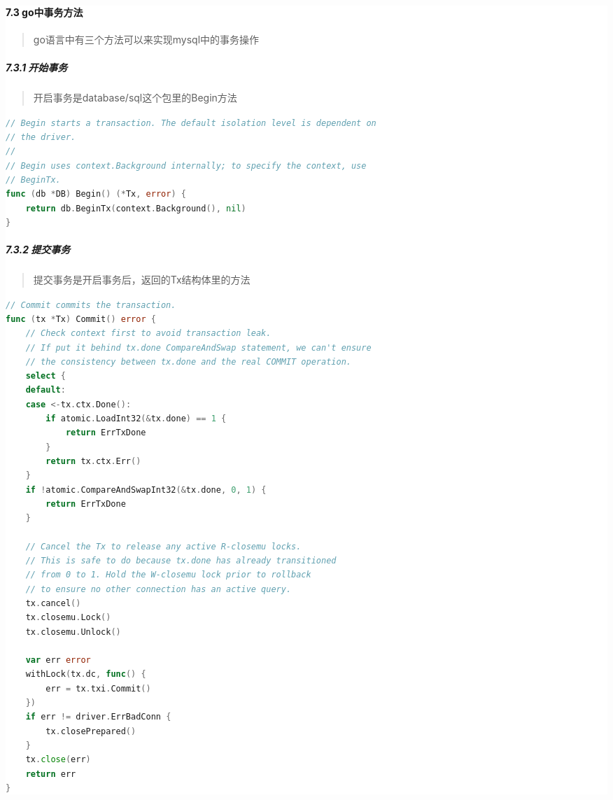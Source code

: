 #### 7.3 go中事务方法

> go语言中有三个方法可以来实现mysql中的事务操作

##### 7.3.1 开始事务

> 开启事务是database/sql这个包里的Begin方法

```go
// Begin starts a transaction. The default isolation level is dependent on
// the driver.
//
// Begin uses context.Background internally; to specify the context, use
// BeginTx.
func (db *DB) Begin() (*Tx, error) {
	return db.BeginTx(context.Background(), nil)
}
```

##### 7.3.2 提交事务

> 提交事务是开启事务后，返回的Tx结构体里的方法

```go
// Commit commits the transaction.
func (tx *Tx) Commit() error {
	// Check context first to avoid transaction leak.
	// If put it behind tx.done CompareAndSwap statement, we can't ensure
	// the consistency between tx.done and the real COMMIT operation.
	select {
	default:
	case <-tx.ctx.Done():
		if atomic.LoadInt32(&tx.done) == 1 {
			return ErrTxDone
		}
		return tx.ctx.Err()
	}
	if !atomic.CompareAndSwapInt32(&tx.done, 0, 1) {
		return ErrTxDone
	}

	// Cancel the Tx to release any active R-closemu locks.
	// This is safe to do because tx.done has already transitioned
	// from 0 to 1. Hold the W-closemu lock prior to rollback
	// to ensure no other connection has an active query.
	tx.cancel()
	tx.closemu.Lock()
	tx.closemu.Unlock()

	var err error
	withLock(tx.dc, func() {
		err = tx.txi.Commit()
	})
	if err != driver.ErrBadConn {
		tx.closePrepared()
	}
	tx.close(err)
	return err
}

```
